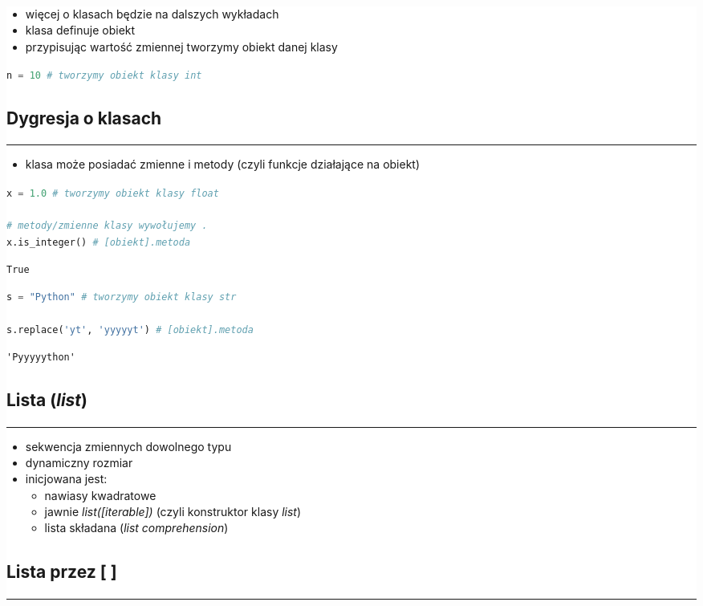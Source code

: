 
* więcej o klasach będzie na dalszych wykładach
* klasa definuje obiekt
* przypisując wartość zmiennej tworzymy obiekt danej klasy


```python
n = 10 # tworzymy obiekt klasy int
```

## Dygresja o klasach

---

* klasa może posiadać zmienne i metody (czyli funkcje działające na obiekt)


```python
x = 1.0 # tworzymy obiekt klasy float

# metody/zmienne klasy wywołujemy .
x.is_integer() # [obiekt].metoda
```




    True




```python
s = "Python" # tworzymy obiekt klasy str

s.replace('yt', 'yyyyyt') # [obiekt].metoda
```




    'Pyyyyython'



## Lista (*list*)

---

* sekwencja zmiennych dowolnego typu
* dynamiczny rozmiar
* inicjowana jest:
    * nawiasy kwadratowe
    * jawnie *list([iterable])* (czyli konstruktor klasy *list*)
    * lista składana (*list comprehension*)

## Lista przez [ ]

---

